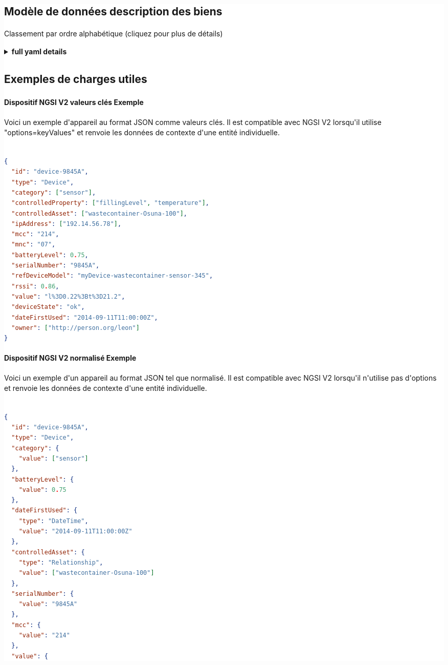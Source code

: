 ## Modèle de données description des biens  

Classement par ordre alphabétique (cliquez pour plus de détails)  
<details><summary><strong>full yaml details</strong></summary></details>    

## Exemples de charges utiles  

#### Dispositif NGSI V2 valeurs clés Exemple  

Voici un exemple d'appareil au format JSON comme valeurs clés. Il est compatible avec NGSI V2 lorsqu'il utilise "options=keyValues" et renvoie les données de contexte d'une entité individuelle.  

```json  

{  
  "id": "device-9845A",  
  "type": "Device",  
  "category": ["sensor"],  
  "controlledProperty": ["fillingLevel", "temperature"],  
  "controlledAsset": ["wastecontainer-Osuna-100"],  
  "ipAddress": ["192.14.56.78"],  
  "mcc": "214",  
  "mnc": "07",  
  "batteryLevel": 0.75,  
  "serialNumber": "9845A",  
  "refDeviceModel": "myDevice-wastecontainer-sensor-345",  
  "rssi": 0.86,  
  "value": "l%3D0.22%3Bt%3D21.2",  
  "deviceState": "ok",  
  "dateFirstUsed": "2014-09-11T11:00:00Z",  
  "owner": ["http://person.org/leon"]  
}  
```  

#### Dispositif NGSI V2 normalisé Exemple  

Voici un exemple d'un appareil au format JSON tel que normalisé. Il est compatible avec NGSI V2 lorsqu'il n'utilise pas d'options et renvoie les données de contexte d'une entité individuelle.  

```json  

{  
  "id": "device-9845A",  
  "type": "Device",  
  "category": {  
    "value": ["sensor"]  
  },  
  "batteryLevel": {  
    "value": 0.75  
  },  
  "dateFirstUsed": {  
    "type": "DateTime",  
    "value": "2014-09-11T11:00:00Z"  
  },  
  "controlledAsset": {  
    "type": "Relationship",  
    "value": ["wastecontainer-Osuna-100"]  
  },  
  "serialNumber": {  
    "value": "9845A"  
  },  
  "mcc": {  
    "value": "214"  
  },  
  "value": {  
```